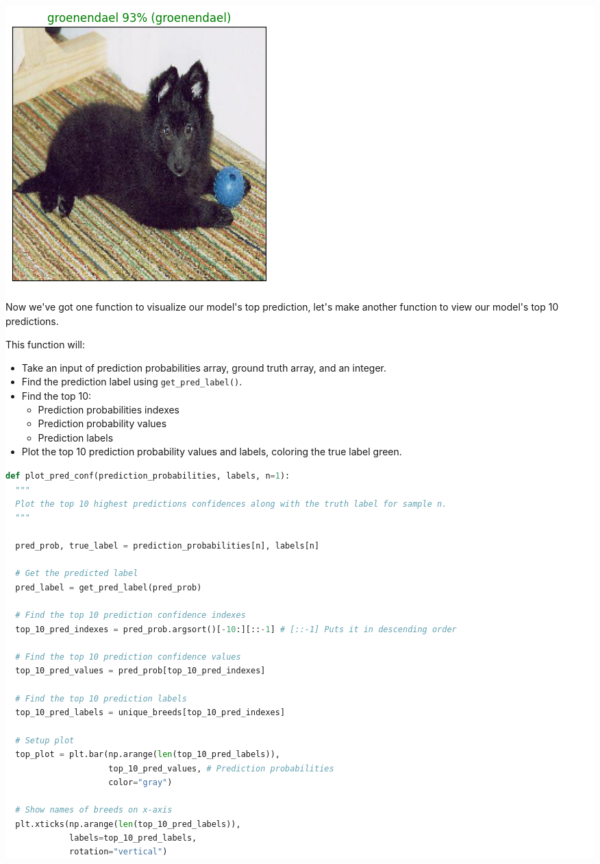 ![](/images/dog-vision-images/prediction_2.png)

Now we've got one function to visualize our model's top prediction, let's make another function to view our model's top 10 predictions.

This function will:
* Take an input of prediction probabilities array, ground truth array, and an integer.
* Find the prediction label using `get_pred_label()`.
* Find the top 10:
  * Prediction probabilities indexes
  * Prediction probability values
  * Prediction labels
* Plot the top 10 prediction probability values and labels, coloring the true label green.


```python
def plot_pred_conf(prediction_probabilities, labels, n=1):
  """
  Plot the top 10 highest predictions confidences along with the truth label for sample n.
  """

  pred_prob, true_label = prediction_probabilities[n], labels[n]

  # Get the predicted label
  pred_label = get_pred_label(pred_prob)

  # Find the top 10 prediction confidence indexes
  top_10_pred_indexes = pred_prob.argsort()[-10:][::-1] # [::-1] Puts it in descending order

  # Find the top 10 prediction confidence values
  top_10_pred_values = pred_prob[top_10_pred_indexes]

  # Find the top 10 prediction labels
  top_10_pred_labels = unique_breeds[top_10_pred_indexes]

  # Setup plot
  top_plot = plt.bar(np.arange(len(top_10_pred_labels)),
                     top_10_pred_values, # Prediction probabilities
                     color="gray")

  # Show names of breeds on x-axis
  plt.xticks(np.arange(len(top_10_pred_labels)),
             labels=top_10_pred_labels,
             rotation="vertical")
```
